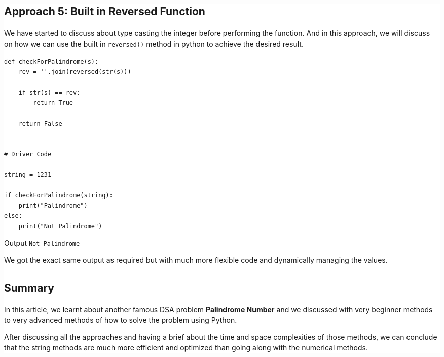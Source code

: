 ## Approach 5: Built in Reversed Function

We have started to discuss about type casting the integer before performing the function.
And in this approach, we will discuss on how we can use the built in `reversed()` method in python to achieve the desired result.

```
def checkForPalindrome(s):
    rev = ''.join(reversed(str(s)))

    if str(s) == rev:
        return True

    return False


# Driver Code

string = 1231

if checkForPalindrome(string):
    print("Palindrome")
else:
    print("Not Palindrome")
```

Output
`Not Palindrome`

We got the exact same output as required but with much more flexible code and dynamically managing the values.

## Summary

In this article, we learnt about another famous DSA problem **Palindrome Number** and we discussed with very beginner methods to very advanced methods of how to solve the problem using Python.

After discussing all the approaches and having a brief about the time and space complexities of those methods, we can conclude that the string methods are much more efficient and optimized than going along with the numerical methods.
